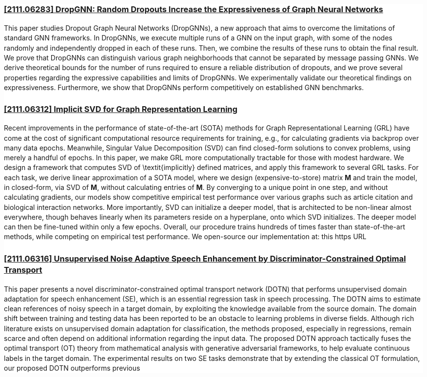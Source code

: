     

### [[2111.06283] DropGNN: Random Dropouts Increase the Expressiveness of Graph Neural Networks](http://arxiv.org/abs/2111.06283)


  This paper studies Dropout Graph Neural Networks (DropGNNs), a new approach
that aims to overcome the limitations of standard GNN frameworks. In DropGNNs,
we execute multiple runs of a GNN on the input graph, with some of the nodes
randomly and independently dropped in each of these runs. Then, we combine the
results of these runs to obtain the final result. We prove that DropGNNs can
distinguish various graph neighborhoods that cannot be separated by message
passing GNNs. We derive theoretical bounds for the number of runs required to
ensure a reliable distribution of dropouts, and we prove several properties
regarding the expressive capabilities and limits of DropGNNs. We experimentally
validate our theoretical findings on expressiveness. Furthermore, we show that
DropGNNs perform competitively on established GNN benchmarks.

    

### [[2111.06312] Implicit SVD for Graph Representation Learning](http://arxiv.org/abs/2111.06312)


  Recent improvements in the performance of state-of-the-art (SOTA) methods for
Graph Representational Learning (GRL) have come at the cost of significant
computational resource requirements for training, e.g., for calculating
gradients via backprop over many data epochs. Meanwhile, Singular Value
Decomposition (SVD) can find closed-form solutions to convex problems, using
merely a handful of epochs. In this paper, we make GRL more computationally
tractable for those with modest hardware. We design a framework that computes
SVD of \textit{implicitly} defined matrices, and apply this framework to
several GRL tasks. For each task, we derive linear approximation of a SOTA
model, where we design (expensive-to-store) matrix $\mathbf{M}$ and train the
model, in closed-form, via SVD of $\mathbf{M}$, without calculating entries of
$\mathbf{M}$. By converging to a unique point in one step, and without
calculating gradients, our models show competitive empirical test performance
over various graphs such as article citation and biological interaction
networks. More importantly, SVD can initialize a deeper model, that is
architected to be non-linear almost everywhere, though behaves linearly when
its parameters reside on a hyperplane, onto which SVD initializes. The deeper
model can then be fine-tuned within only a few epochs. Overall, our procedure
trains hundreds of times faster than state-of-the-art methods, while competing
on empirical test performance. We open-source our implementation at:
this https URL


### [[2111.06316] Unsupervised Noise Adaptive Speech Enhancement by Discriminator-Constrained Optimal Transport](http://arxiv.org/abs/2111.06316)


  This paper presents a novel discriminator-constrained optimal transport
network (DOTN) that performs unsupervised domain adaptation for speech
enhancement (SE), which is an essential regression task in speech processing.
The DOTN aims to estimate clean references of noisy speech in a target domain,
by exploiting the knowledge available from the source domain. The domain shift
between training and testing data has been reported to be an obstacle to
learning problems in diverse fields. Although rich literature exists on
unsupervised domain adaptation for classification, the methods proposed,
especially in regressions, remain scarce and often depend on additional
information regarding the input data. The proposed DOTN approach tactically
fuses the optimal transport (OT) theory from mathematical analysis with
generative adversarial frameworks, to help evaluate continuous labels in the
target domain. The experimental results on two SE tasks demonstrate that by
extending the classical OT formulation, our proposed DOTN outperforms previous